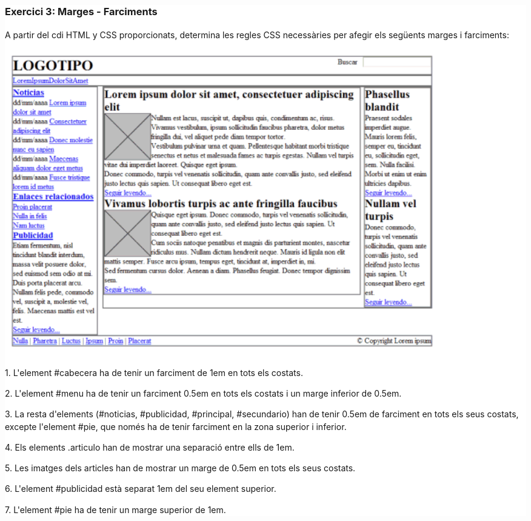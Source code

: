 ### **Exercici 3: Marges \- Farciments**

A partir del cdi HTML y CSS proporcionats, determina les regles CSS necessàries per afegir els següents marges i farciments:

![Css_ex3_1.png](../img/Css_ex3_1.png)

1\. L'element \#cabecera ha de tenir un farciment de 1em en tots els costats.

2\. L'element \#menu ha de tenir un farciment 0.5em en tots els costats i un marge inferior de 0.5em.

3\. La resta d'elements (\#noticias, \#publicidad, \#principal, \#secundario) han de tenir 0.5em de farciment en tots els seus costats, excepte l'element \#pie, que només ha de tenir farciment en la zona superior i inferior.

4\. Els elements .articulo han de mostrar una separació entre ells de 1em.

5\. Les imatges dels articles han de mostrar un marge de 0.5em en tots els seus costats.

6\. L'element \#publicidad està separat 1em del seu element superior.

7\. L'element \#pie ha de tenir un marge superior de 1em.
